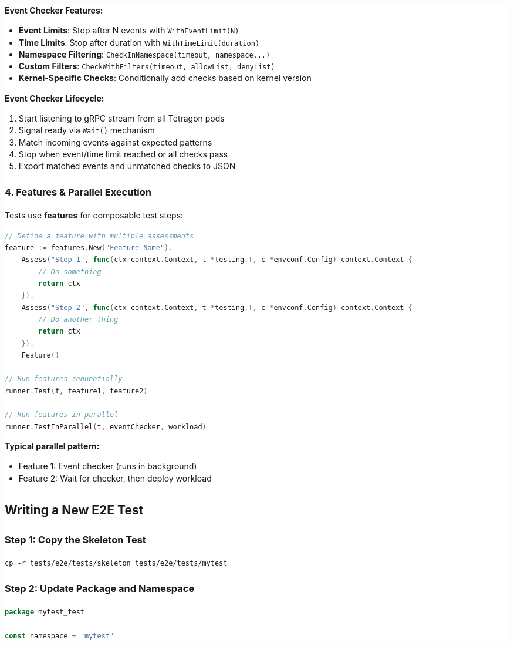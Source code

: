 **Event Checker Features:**
- **Event Limits**: Stop after N events with `WithEventLimit(N)`
- **Time Limits**: Stop after duration with `WithTimeLimit(duration)`
- **Namespace Filtering**: `CheckInNamespace(timeout, namespace...)`
- **Custom Filters**: `CheckWithFilters(timeout, allowList, denyList)`
- **Kernel-Specific Checks**: Conditionally add checks based on kernel version

**Event Checker Lifecycle:**
1. Start listening to gRPC stream from all Tetragon pods
2. Signal ready via `Wait()` mechanism
3. Match incoming events against expected patterns
4. Stop when event/time limit reached or all checks pass
5. Export matched events and unmatched checks to JSON

### 4. Features & Parallel Execution

Tests use **features** for composable test steps:

```go
// Define a feature with multiple assessments
feature := features.New("Feature Name").
    Assess("Step 1", func(ctx context.Context, t *testing.T, c *envconf.Config) context.Context {
        // Do something
        return ctx
    }).
    Assess("Step 2", func(ctx context.Context, t *testing.T, c *envconf.Config) context.Context {
        // Do another thing
        return ctx
    }).
    Feature()

// Run features sequentially
runner.Test(t, feature1, feature2)

// Run features in parallel
runner.TestInParallel(t, eventChecker, workload)
```

**Typical parallel pattern:**
- Feature 1: Event checker (runs in background)
- Feature 2: Wait for checker, then deploy workload

## Writing a New E2E Test

### Step 1: Copy the Skeleton Test

```shell
cp -r tests/e2e/tests/skeleton tests/e2e/tests/mytest
```

### Step 2: Update Package and Namespace

```go
package mytest_test

const namespace = "mytest"
```
